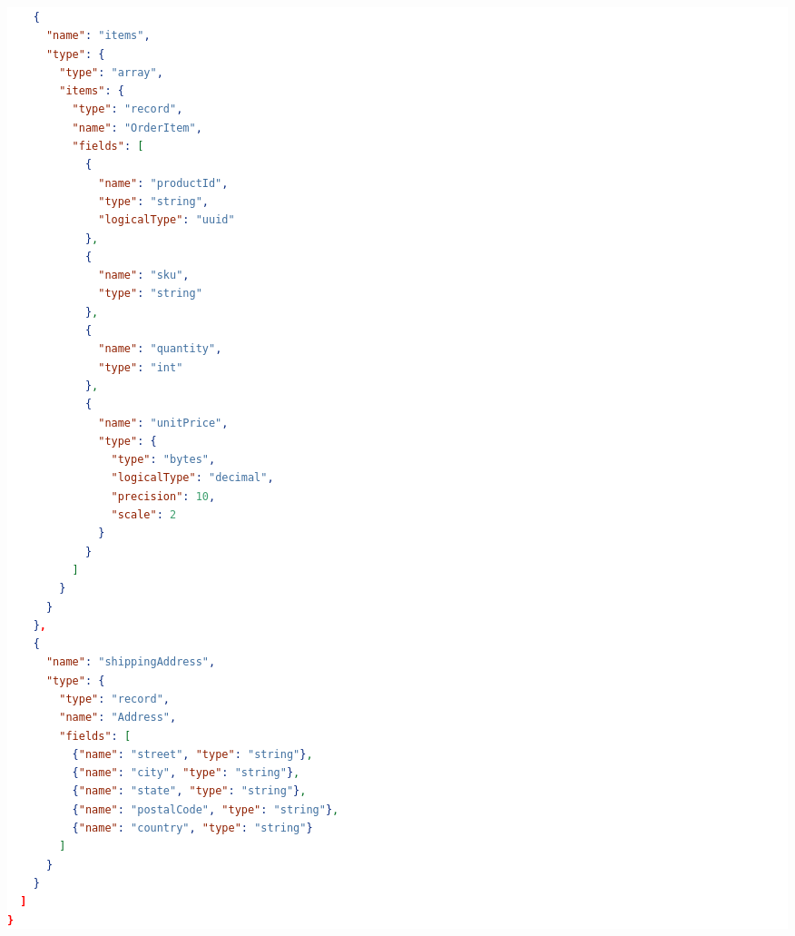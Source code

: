 ```json
    {
      "name": "items",
      "type": {
        "type": "array",
        "items": {
          "type": "record",
          "name": "OrderItem",
          "fields": [
            {
              "name": "productId",
              "type": "string",
              "logicalType": "uuid"
            },
            {
              "name": "sku",
              "type": "string"
            },
            {
              "name": "quantity",
              "type": "int"
            },
            {
              "name": "unitPrice",
              "type": {
                "type": "bytes",
                "logicalType": "decimal",
                "precision": 10,
                "scale": 2
              }
            }
          ]
        }
      }
    },
    {
      "name": "shippingAddress",
      "type": {
        "type": "record",
        "name": "Address",
        "fields": [
          {"name": "street", "type": "string"},
          {"name": "city", "type": "string"},
          {"name": "state", "type": "string"},
          {"name": "postalCode", "type": "string"},
          {"name": "country", "type": "string"}
        ]
      }
    }
  ]
}
```
